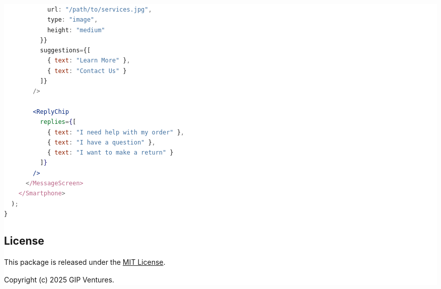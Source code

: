 ```jsx
            url: "/path/to/services.jpg",
            type: "image",
            height: "medium"
          }}
          suggestions={[
            { text: "Learn More" },
            { text: "Contact Us" }
          ]}
        />
        
        <ReplyChip
          replies={[
            { text: "I need help with my order" },
            { text: "I have a question" },
            { text: "I want to make a return" }
          ]}
        />
      </MessageScreen>
    </Smartphone>
  );
}
```

## License

This package is released under the [MIT License](LICENSE).

Copyright (c) 2025 GIP Ventures.